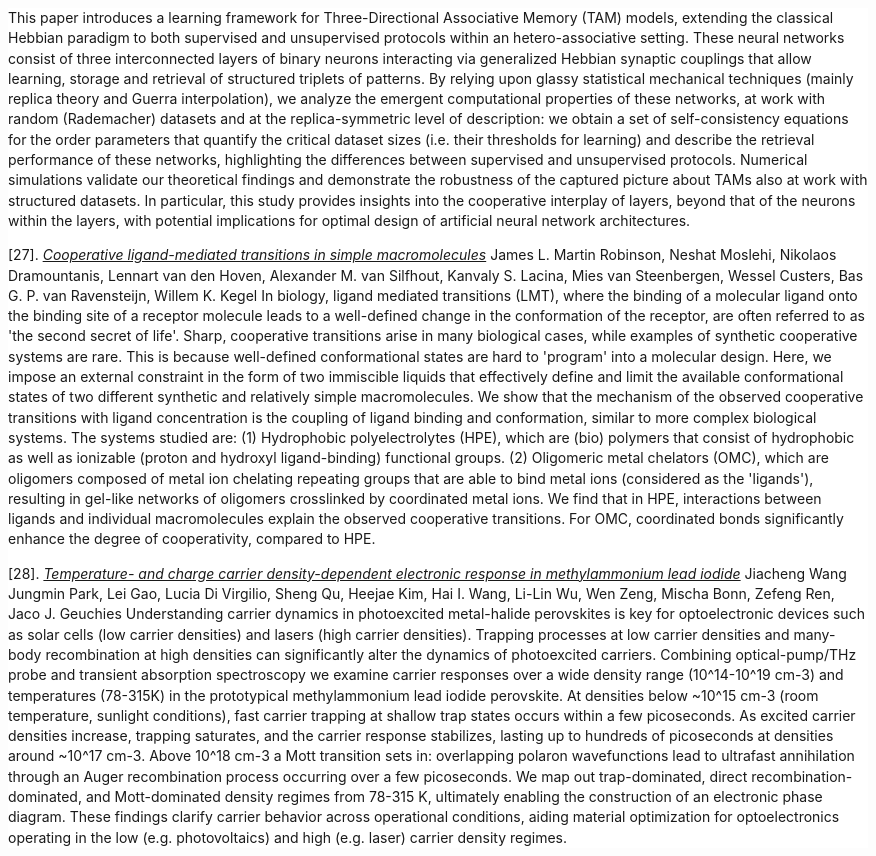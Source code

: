 This paper introduces a learning framework for Three-Directional Associative Memory (TAM) models, extending the classical Hebbian paradigm to both supervised and unsupervised protocols within an hetero-associative setting. These neural networks consist of three interconnected layers of binary neurons interacting via generalized Hebbian synaptic couplings that allow learning, storage and retrieval of structured triplets of patterns. By relying upon glassy statistical mechanical techniques (mainly replica theory and Guerra interpolation), we analyze the emergent computational properties of these networks, at work with random (Rademacher) datasets and at the replica-symmetric level of description: we obtain a set of self-consistency equations for the order parameters that quantify the critical dataset sizes (i.e. their thresholds for learning) and describe the retrieval performance of these networks, highlighting the differences between supervised and unsupervised protocols. Numerical simulations validate our theoretical findings and demonstrate the robustness of the captured picture about TAMs also at work with structured datasets. In particular, this study provides insights into the cooperative interplay of layers, beyond that of the neurons within the layers, with potential implications for optimal design of artificial neural network architectures.

[27]. [*Cooperative ligand-mediated transitions in simple macromolecules*](https://arxiv.org/abs/2505.18852 "Cooperative ligand-mediated transitions in simple macromolecules")
James L. Martin Robinson, Neshat Moslehi, Nikolaos Dramountanis, Lennart van den Hoven, Alexander M. van Silfhout, Kanvaly S. Lacina, Mies van Steenbergen, Wessel Custers, Bas G. P. van Ravensteijn, Willem K. Kegel
In biology, ligand mediated transitions (LMT), where the binding of a molecular ligand onto the binding site of a receptor molecule leads to a well-defined change in the conformation of the receptor, are often referred to as 'the second secret of life'. Sharp, cooperative transitions arise in many biological cases, while examples of synthetic cooperative systems are rare. This is because well-defined conformational states are hard to 'program' into a molecular design. Here, we impose an external constraint in the form of two immiscible liquids that effectively define and limit the available conformational states of two different synthetic and relatively simple macromolecules. We show that the mechanism of the observed cooperative transitions with ligand concentration is the coupling of ligand binding and conformation, similar to more complex biological systems. The systems studied are: (1) Hydrophobic polyelectrolytes (HPE), which are (bio) polymers that consist of hydrophobic as well as ionizable (proton and hydroxyl ligand-binding) functional groups. (2) Oligomeric metal chelators (OMC), which are oligomers composed of metal ion chelating repeating groups that are able to bind metal ions (considered as the 'ligands'), resulting in gel-like networks of oligomers crosslinked by coordinated metal ions. We find that in HPE, interactions between ligands and individual macromolecules explain the observed cooperative transitions. For OMC, coordinated bonds significantly enhance the degree of cooperativity, compared to HPE.

[28]. [*Temperature- and charge carrier density-dependent electronic response in methylammonium lead iodide*](https://arxiv.org/abs/2505.18887 "Temperature- and charge carrier density-dependent electronic response in methylammonium lead iodide")
Jiacheng Wang Jungmin Park, Lei Gao, Lucia Di Virgilio, Sheng Qu, Heejae Kim, Hai I. Wang, Li-Lin Wu, Wen Zeng, Mischa Bonn, Zefeng Ren, Jaco J. Geuchies
Understanding carrier dynamics in photoexcited metal-halide perovskites is key for optoelectronic devices such as solar cells (low carrier densities) and lasers (high carrier densities). Trapping processes at low carrier densities and many-body recombination at high densities can significantly alter the dynamics of photoexcited carriers. Combining optical-pump/THz probe and transient absorption spectroscopy we examine carrier responses over a wide density range (10^14-10^19 cm-3) and temperatures (78-315K) in the prototypical methylammonium lead iodide perovskite. At densities below ~10^15 cm-3 (room temperature, sunlight conditions), fast carrier trapping at shallow trap states occurs within a few picoseconds. As excited carrier densities increase, trapping saturates, and the carrier response stabilizes, lasting up to hundreds of picoseconds at densities around ~10^17 cm-3. Above 10^18 cm-3 a Mott transition sets in: overlapping polaron wavefunctions lead to ultrafast annihilation through an Auger recombination process occurring over a few picoseconds. We map out trap-dominated, direct recombination-dominated, and Mott-dominated density regimes from 78-315 K, ultimately enabling the construction of an electronic phase diagram. These findings clarify carrier behavior across operational conditions, aiding material optimization for optoelectronics operating in the low (e.g. photovoltaics) and high (e.g. laser) carrier density regimes.
